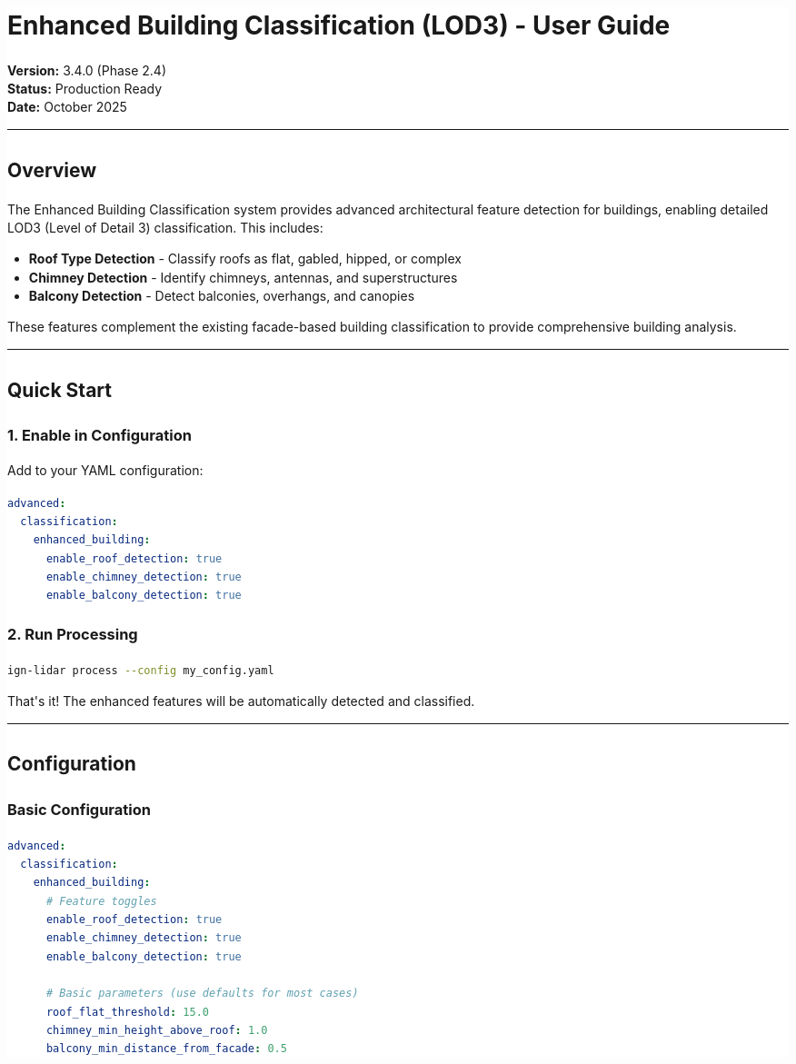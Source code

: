 # Enhanced Building Classification (LOD3) - User Guide

**Version:** 3.4.0 (Phase 2.4)  
**Status:** Production Ready  
**Date:** October 2025

---

## Overview

The Enhanced Building Classification system provides advanced architectural feature detection for buildings, enabling detailed LOD3 (Level of Detail 3) classification. This includes:

- **Roof Type Detection** - Classify roofs as flat, gabled, hipped, or complex
- **Chimney Detection** - Identify chimneys, antennas, and superstructures
- **Balcony Detection** - Detect balconies, overhangs, and canopies

These features complement the existing facade-based building classification to provide comprehensive building analysis.

---

## Quick Start

### 1. Enable in Configuration

Add to your YAML configuration:

```yaml
advanced:
  classification:
    enhanced_building:
      enable_roof_detection: true
      enable_chimney_detection: true
      enable_balcony_detection: true
```

### 2. Run Processing

```bash
ign-lidar process --config my_config.yaml
```

That's it! The enhanced features will be automatically detected and classified.

---

## Configuration

### Basic Configuration

```yaml
advanced:
  classification:
    enhanced_building:
      # Feature toggles
      enable_roof_detection: true
      enable_chimney_detection: true
      enable_balcony_detection: true

      # Basic parameters (use defaults for most cases)
      roof_flat_threshold: 15.0
      chimney_min_height_above_roof: 1.0
      balcony_min_distance_from_facade: 0.5
```
